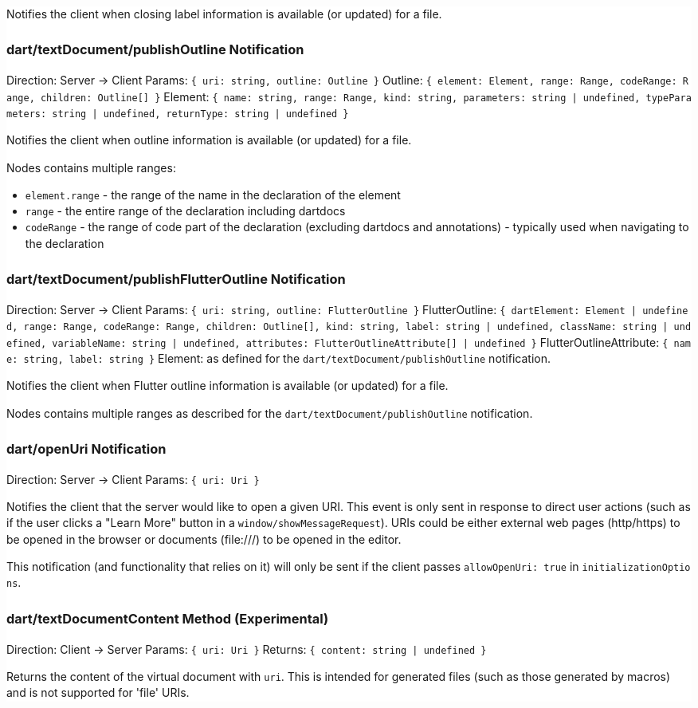 Notifies the client when closing label information is available (or updated) for a file.

### dart/textDocument/publishOutline Notification

Direction: Server -> Client
Params: `{ uri: string, outline: Outline }`
Outline: `{ element: Element, range: Range, codeRange: Range, children: Outline[] }`
Element: `{ name: string, range: Range, kind: string, parameters: string | undefined, typeParameters: string | undefined, returnType: string | undefined }`

Notifies the client when outline information is available (or updated) for a file.

Nodes contains multiple ranges:

- `element.range` - the range of the name in the declaration of the element
- `range` - the entire range of the declaration including dartdocs
- `codeRange` - the range of code part of the declaration (excluding dartdocs and annotations) - typically used when navigating to the declaration

### dart/textDocument/publishFlutterOutline Notification

Direction: Server -> Client
Params: `{ uri: string, outline: FlutterOutline }`
FlutterOutline: `{ dartElement: Element | undefined, range: Range, codeRange: Range, children: Outline[], kind: string, label: string | undefined, className: string | undefined, variableName: string | undefined, attributes: FlutterOutlineAttribute[] | undefined }`
FlutterOutlineAttribute: `{ name: string, label: string }`
Element: as defined for the `dart/textDocument/publishOutline` notification.

Notifies the client when Flutter outline information is available (or updated) for a file.

Nodes contains multiple ranges as described for the `dart/textDocument/publishOutline` notification.

### dart/openUri Notification

Direction: Server -> Client
Params: `{ uri: Uri }`

Notifies the client that the server would like to open a given URI. This event is only sent in response to direct user actions (such as if the user clicks a "Learn More" button in a `window/showMessageRequest`). URIs could be either external web pages (http/https) to be opened in the browser or documents (file:///) to be opened in the editor.

This notification (and functionality that relies on it) will only be sent if the client passes `allowOpenUri: true` in `initializationOptions`.

### dart/textDocumentContent Method (Experimental)

Direction: Client -> Server
Params: `{ uri: Uri }`
Returns: `{ content: string | undefined }`

Returns the content of the virtual document with `uri`. This is intended for generated files (such as those generated by macros) and is not supported for 'file' URIs.
